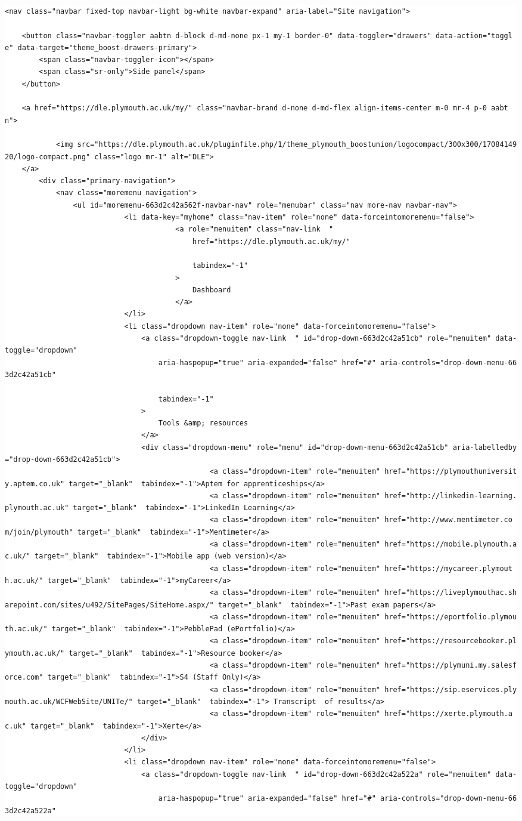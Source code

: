 

    <nav class="navbar fixed-top navbar-light bg-white navbar-expand" aria-label="Site navigation">
    
        <button class="navbar-toggler aabtn d-block d-md-none px-1 my-1 border-0" data-toggler="drawers" data-action="toggle" data-target="theme_boost-drawers-primary">
            <span class="navbar-toggler-icon"></span>
            <span class="sr-only">Side panel</span>
        </button>
    
        <a href="https://dle.plymouth.ac.uk/my/" class="navbar-brand d-none d-md-flex align-items-center m-0 mr-4 p-0 aabtn">
    
                <img src="https://dle.plymouth.ac.uk/pluginfile.php/1/theme_plymouth_boostunion/logocompact/300x300/1708414920/logo-compact.png" class="logo mr-1" alt="DLE">
        </a>
            <div class="primary-navigation">
                <nav class="moremenu navigation">
                    <ul id="moremenu-663d2c42a562f-navbar-nav" role="menubar" class="nav more-nav navbar-nav">
                                <li data-key="myhome" class="nav-item" role="none" data-forceintomoremenu="false">
                                            <a role="menuitem" class="nav-link  "
                                                href="https://dle.plymouth.ac.uk/my/"
                                                
                                                tabindex="-1"
                                            >
                                                Dashboard
                                            </a>
                                </li>
                                <li class="dropdown nav-item" role="none" data-forceintomoremenu="false">
                                    <a class="dropdown-toggle nav-link  " id="drop-down-663d2c42a51cb" role="menuitem" data-toggle="dropdown"
                                        aria-haspopup="true" aria-expanded="false" href="#" aria-controls="drop-down-menu-663d2c42a51cb"
                                        
                                        tabindex="-1"
                                    >
                                        Tools &amp; resources
                                    </a>
                                    <div class="dropdown-menu" role="menu" id="drop-down-menu-663d2c42a51cb" aria-labelledby="drop-down-663d2c42a51cb">
                                                    <a class="dropdown-item" role="menuitem" href="https://plymouthuniversity.aptem.co.uk" target="_blank"  tabindex="-1">Aptem for apprenticeships</a>
                                                    <a class="dropdown-item" role="menuitem" href="http://linkedin-learning.plymouth.ac.uk" target="_blank"  tabindex="-1">LinkedIn Learning</a>
                                                    <a class="dropdown-item" role="menuitem" href="http://www.mentimeter.com/join/plymouth" target="_blank"  tabindex="-1">Mentimeter</a>
                                                    <a class="dropdown-item" role="menuitem" href="https://mobile.plymouth.ac.uk/" target="_blank"  tabindex="-1">Mobile app (web version)</a>
                                                    <a class="dropdown-item" role="menuitem" href="https://mycareer.plymouth.ac.uk/" target="_blank"  tabindex="-1">myCareer</a>
                                                    <a class="dropdown-item" role="menuitem" href="https://liveplymouthac.sharepoint.com/sites/u492/SitePages/SiteHome.aspx/" target="_blank"  tabindex="-1">Past exam papers</a>
                                                    <a class="dropdown-item" role="menuitem" href="https://eportfolio.plymouth.ac.uk/" target="_blank"  tabindex="-1">PebblePad (ePortfolio)</a>
                                                    <a class="dropdown-item" role="menuitem" href="https://resourcebooker.plymouth.ac.uk/" target="_blank"  tabindex="-1">Resource booker</a>
                                                    <a class="dropdown-item" role="menuitem" href="https://plymuni.my.salesforce.com" target="_blank"  tabindex="-1">S4 (Staff Only)</a>
                                                    <a class="dropdown-item" role="menuitem" href="https://sip.eservices.plymouth.ac.uk/WCFWebSite/UNITe/" target="_blank"  tabindex="-1"> Transcript  of results</a>
                                                    <a class="dropdown-item" role="menuitem" href="https://xerte.plymouth.ac.uk" target="_blank"  tabindex="-1">Xerte</a>
                                    </div>
                                </li>
                                <li class="dropdown nav-item" role="none" data-forceintomoremenu="false">
                                    <a class="dropdown-toggle nav-link  " id="drop-down-663d2c42a522a" role="menuitem" data-toggle="dropdown"
                                        aria-haspopup="true" aria-expanded="false" href="#" aria-controls="drop-down-menu-663d2c42a522a"
                                        